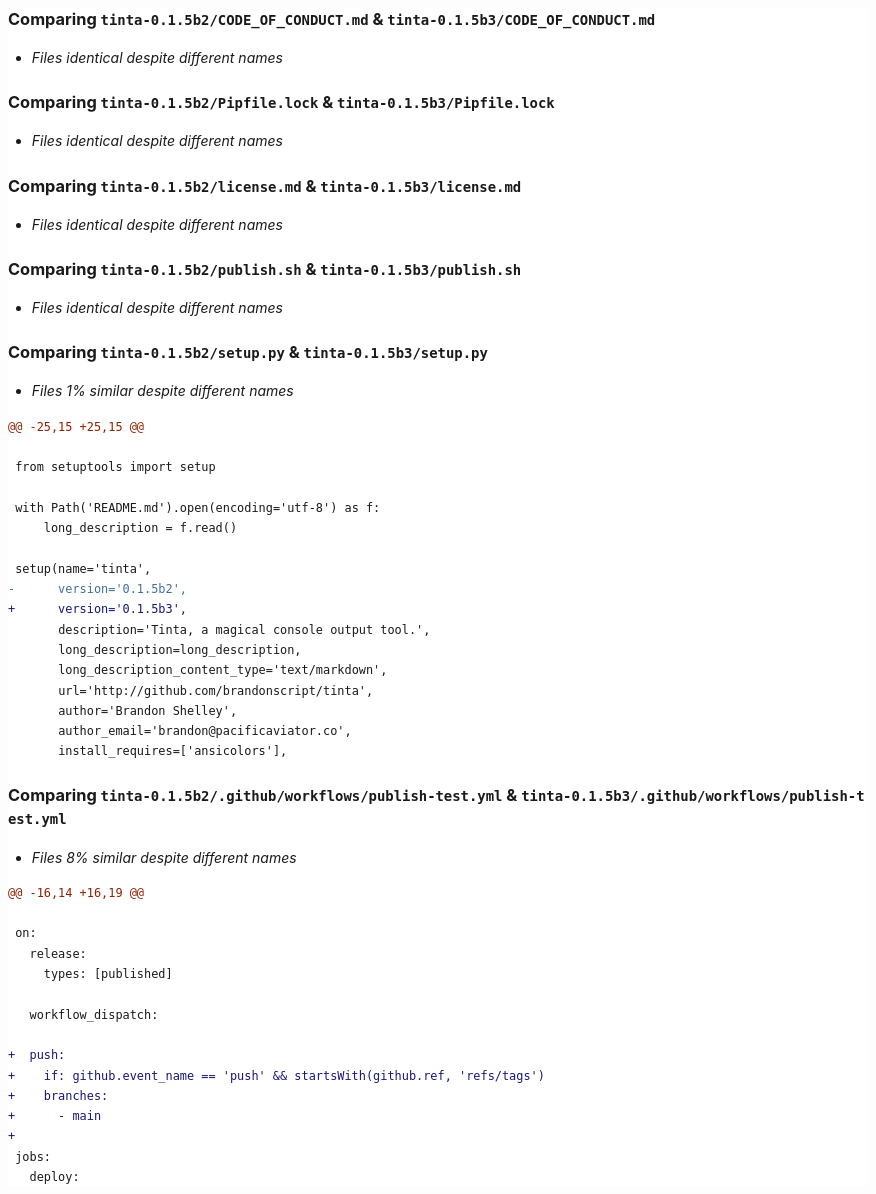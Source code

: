 ### Comparing `tinta-0.1.5b2/CODE_OF_CONDUCT.md` & `tinta-0.1.5b3/CODE_OF_CONDUCT.md`

 * *Files identical despite different names*

### Comparing `tinta-0.1.5b2/Pipfile.lock` & `tinta-0.1.5b3/Pipfile.lock`

 * *Files identical despite different names*

### Comparing `tinta-0.1.5b2/license.md` & `tinta-0.1.5b3/license.md`

 * *Files identical despite different names*

### Comparing `tinta-0.1.5b2/publish.sh` & `tinta-0.1.5b3/publish.sh`

 * *Files identical despite different names*

### Comparing `tinta-0.1.5b2/setup.py` & `tinta-0.1.5b3/setup.py`

 * *Files 1% similar despite different names*

```diff
@@ -25,15 +25,15 @@
 
 from setuptools import setup
 
 with Path('README.md').open(encoding='utf-8') as f:
     long_description = f.read()
 
 setup(name='tinta',
-      version='0.1.5b2',
+      version='0.1.5b3',
       description='Tinta, a magical console output tool.',
       long_description=long_description,
       long_description_content_type='text/markdown',
       url='http://github.com/brandonscript/tinta',
       author='Brandon Shelley',
       author_email='brandon@pacificaviator.co',
       install_requires=['ansicolors'],
```

### Comparing `tinta-0.1.5b2/.github/workflows/publish-test.yml` & `tinta-0.1.5b3/.github/workflows/publish-test.yml`

 * *Files 8% similar despite different names*

```diff
@@ -16,14 +16,19 @@
 
 on:
   release:
     types: [published]
 
   workflow_dispatch:
 
+  push:
+    if: github.event_name == 'push' && startsWith(github.ref, 'refs/tags')
+    branches:
+      - main
+
 jobs:
   deploy:
```